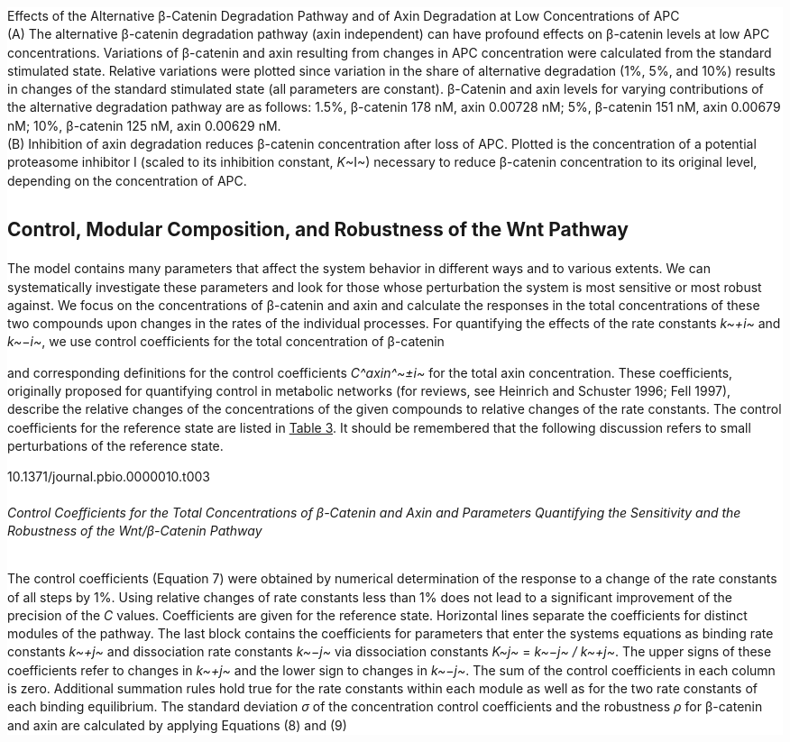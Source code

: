 Effects of the Alternative β-Catenin Degradation Pathway and of Axin
Degradation at Low Concentrations of APC\
(A) The alternative β-catenin degradation pathway (axin independent) can
have profound effects on β-catenin levels at low APC concentrations.
Variations of β-catenin and axin resulting from changes in APC
concentration were calculated from the standard stimulated state.
Relative variations were plotted since variation in the share of
alternative degradation (1%, 5%, and 10%) results in changes of the
standard stimulated state (all parameters are constant). β-Catenin and
axin levels for varying contributions of the alternative degradation
pathway are as follows: 1.5%, β-catenin 178 nM, axin 0.00728 nM; 5%,
β-catenin 151 nM, axin 0.00679 nM; 10%, β-catenin 125 nM, axin 0.00629
nM.\
(B) Inhibition of axin degradation reduces β-catenin concentration after
loss of APC. Plotted is the concentration of a potential proteasome
inhibitor I (scaled to its inhibition constant, *K*~I~) necessary to
reduce β-catenin concentration to its original level, depending on the
concentration of APC.

## Control, Modular Composition, and Robustness of the Wnt Pathway

The model contains many parameters that affect the system behavior in
different ways and to various extents. We can systematically investigate
these parameters and look for those whose perturbation the system is
most sensitive or most robust against. We focus on the concentrations of
β-catenin and axin and calculate the responses in the total
concentrations of these two compounds upon changes in the rates of the
individual processes. For quantifying the effects of the rate constants
*k~+i~* and *k~−i~*, we use control coefficients for the total
concentration of β-catenin

and corresponding definitions for the control coefficients *C^axin^~±i~*
for the total axin concentration. These coefficients, originally
proposed for quantifying control in metabolic networks (for reviews, see
Heinrich and Schuster 1996; Fell 1997), describe the relative changes of
the concentrations of the given compounds to relative changes of the
rate constants. The control coefficients for the reference state are
listed in [Table 3](#pbio-0000010-t003). It should be remembered that
the following discussion refers to small perturbations of the reference
state.

10.1371/journal.pbio.0000010.t003

###### Control Coefficients for the Total Concentrations of β-Catenin and Axin and Parameters Quantifying the Sensitivity and the Robustness of the Wnt/β-Catenin Pathway

The control coefficients (Equation 7) were obtained by numerical
determination of the response to a change of the rate constants of all
steps by 1%. Using relative changes of rate constants less than 1% does
not lead to a significant improvement of the precision of the *C*
values. Coefficients are given for the reference state. Horizontal lines
separate the coefficients for distinct modules of the pathway. The last
block contains the coefficients for parameters that enter the systems
equations as binding rate constants *k~+j~* and dissociation rate
constants *k~−j~* via dissociation constants *K~j~* = *k~−j~ / k~+j~*.
The upper signs of these coefficients refer to changes in *k~+j~* and
the lower sign to changes in *k~−j~*. The sum of the control
coefficients in each column is zero. Additional summation rules hold
true for the rate constants within each module as well as for the two
rate constants of each binding equilibrium. The standard deviation *σ*
of the concentration control coefficients and the robustness *ρ* for
β-catenin and axin are calculated by applying Equations (8) and (9)

